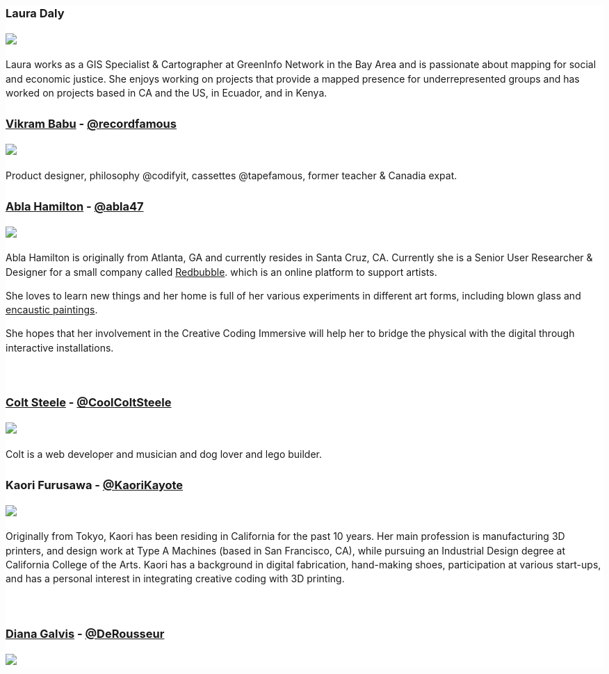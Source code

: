 ### Laura Daly
<img src="{{ site.baseurl }}/img/ld.jpg">

Laura works as a GIS Specialist & Cartographer at GreenInfo Network in the Bay Area and is passionate about mapping for social and economic justice. She enjoys working on projects that provide a mapped presence for underrepresented groups and has worked on projects based in CA and the US, in Ecuador, and in Kenya.   

### [Vikram Babu](http://recordfamous.com/) - [@recordfamous](https://twitter.com/recordfamous)
<img src="{{ site.baseurl }}/img/vb.jpg">

Product designer, philosophy @codifyit, cassettes @tapefamous, former
teacher & Canadia expat.

### [Abla Hamilton](http://about.me/abla) - [@abla47](https://twitter.com/abla47)
<img src="{{ site.baseurl }}/img/ah.jpg">

Abla Hamilton is originally from Atlanta, GA and currently resides in Santa Cruz, CA. Currently she is a Senior User Researcher & Designer for a small company called [Redbubble](http://www.redbubble.com). which is an online platform to support artists.

She loves to learn new things and her home is full of her various experiments in
different art forms, including blown glass and [encaustic paintings](http://youtu.be/vtK9AXYM9mQ).

She hopes that her involvement in the Creative Coding Immersive will help her to bridge the physical with the digital through interactive installations.

<br>

### [Colt Steele](http://iamcolt.com/) - [@CoolColtSteele](https://twitter.com/CoolColtSteele)
<img src="{{ site.baseurl }}/img/cs.jpg">

Colt is a web developer and musician and dog lover and lego builder.

### Kaori Furusawa - [@KaoriKayote](https://twitter.com/@KaoriKayote)
<img src="{{ site.baseurl }}/img/kf.jpg">

Originally from Tokyo, Kaori has been residing in California for the past 10 years. Her main profession is manufacturing 3D printers, and design work at Type A Machines (based in San Francisco, CA),  while pursuing an  Industrial Design degree at California College of the Arts. Kaori has a background in digital fabrication, hand-making shoes, participation at various start-ups, and has a personal interest in integrating creative coding with 3D printing.

<br>

### [Diana Galvis](http://dianagalvis.com/index.html) - [@DeRousseur](https://twitter.com/DeRousseur)
<img src="{{ site.baseurl }}/img/dg.jpg">
